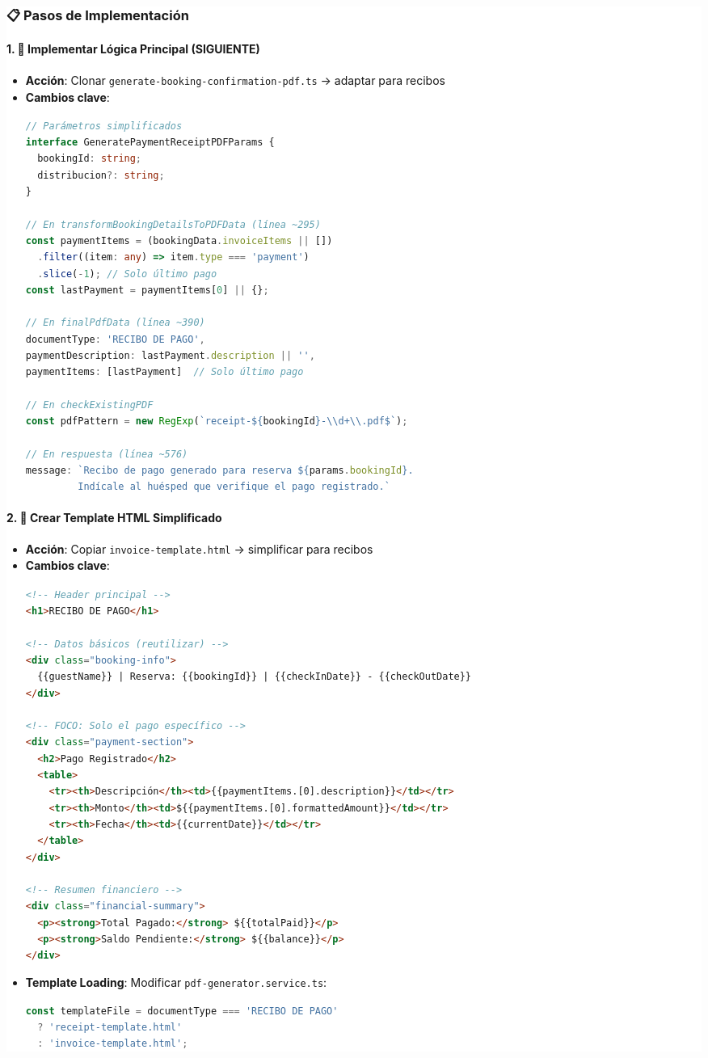 ### 📋 Pasos de Implementación

#### **1. 🔄 Implementar Lógica Principal (SIGUIENTE)**
- **Acción**: Clonar `generate-booking-confirmation-pdf.ts` → adaptar para recibos
- **Cambios clave**:
  ```typescript
  // Parámetros simplificados  
  interface GeneratePaymentReceiptPDFParams { 
    bookingId: string; 
    distribucion?: string; 
  }
  
  // En transformBookingDetailsToPDFData (línea ~295)
  const paymentItems = (bookingData.invoiceItems || [])
    .filter((item: any) => item.type === 'payment')
    .slice(-1); // Solo último pago
  const lastPayment = paymentItems[0] || {};
  
  // En finalPdfData (línea ~390)
  documentType: 'RECIBO DE PAGO',
  paymentDescription: lastPayment.description || '',
  paymentItems: [lastPayment]  // Solo último pago
  
  // En checkExistingPDF
  const pdfPattern = new RegExp(`receipt-${bookingId}-\\d+\\.pdf$`);
  
  // En respuesta (línea ~576)
  message: `Recibo de pago generado para reserva ${params.bookingId}. 
           Indícale al huésped que verifique el pago registrado.`
  ```

#### **2. 🎨 Crear Template HTML Simplificado**
- **Acción**: Copiar `invoice-template.html` → simplificar para recibos
- **Cambios clave**:
  ```html
  <!-- Header principal -->
  <h1>RECIBO DE PAGO</h1>
  
  <!-- Datos básicos (reutilizar) -->
  <div class="booking-info">
    {{guestName}} | Reserva: {{bookingId}} | {{checkInDate}} - {{checkOutDate}}
  </div>
  
  <!-- FOCO: Solo el pago específico -->
  <div class="payment-section">
    <h2>Pago Registrado</h2>
    <table>
      <tr><th>Descripción</th><td>{{paymentItems.[0].description}}</td></tr>
      <tr><th>Monto</th><td>${{paymentItems.[0].formattedAmount}}</td></tr>
      <tr><th>Fecha</th><td>{{currentDate}}</td></tr>
    </table>
  </div>
  
  <!-- Resumen financiero -->
  <div class="financial-summary">
    <p><strong>Total Pagado:</strong> ${{totalPaid}}</p>
    <p><strong>Saldo Pendiente:</strong> ${{balance}}</p>
  </div>
  ```
- **Template Loading**: Modificar `pdf-generator.service.ts`:
  ```typescript
  const templateFile = documentType === 'RECIBO DE PAGO' 
    ? 'receipt-template.html' 
    : 'invoice-template.html';
  ```